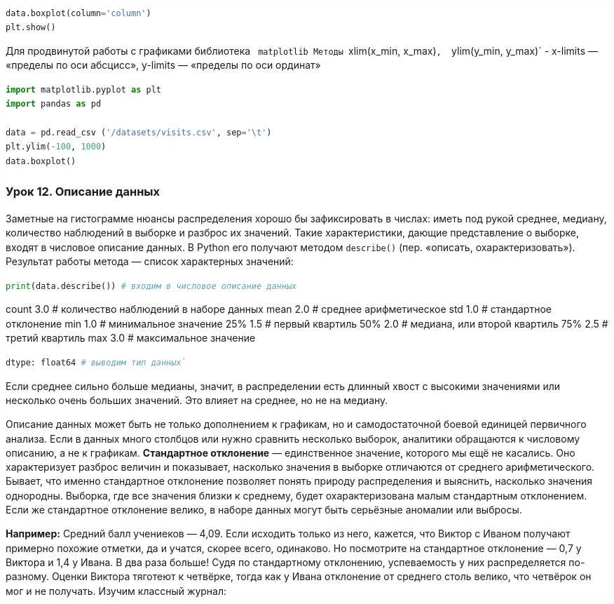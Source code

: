 ```PYTHON
data.boxplot(column='column')
plt.show()
```

Для продвинутой работы с графиками библиотека   ` matplotlib
Методы `xlim(x_min, x_max)`,  `ylim(y_min, y_max)` - х-limits — «пределы по оси абсцисс», y-limits — «пределы по оси ординат»

```PYTHON
import matplotlib.pyplot as plt
import pandas as pd

data = pd.read_csv ('/datasets/visits.csv', sep='\t')
plt.ylim(-100, 1000)
data.boxplot() 
```

### Урок 12. Описание данных
Заметные на гистограмме нюансы распределения хорошо бы зафиксировать в числах: иметь под рукой среднее, медиану, количество наблюдений в выборке и разброс их значений. Такие характеристики, дающие представление о выборке, входят в числовое описание данных. В Python его получают методом `describe()` (пер. «описать, охарактеризовать»). Результат работы метода — список характерных значений:

```PYTHON
print(data.describe()) # входим в числовое описание данных
```
count    3.0 # количество наблюдений в наборе данных 
mean     2.0 # среднее арифметическое 
std      1.0 # стандартное отклонение 
min      1.0 # минимальное значение 
25%      1.5 # первый квартиль 
50%      2.0 # медиана, или второй квартиль 
75%      2.5 # третий квартиль 
max      3.0 # максимальное значение 

```PYTHON
dtype: float64 # выводим тип данных`
```

Если среднее сильно больше медианы, значит, в распределении есть длинный хвост с высокими значениями или несколько очень больших значений. Это влияет на среднее, но не на медиану.

Описание данных может быть не только дополнением к графикам, но и самодостаточной боевой единицей первичного анализа. Если в данных много столбцов или нужно сравнить несколько выборок, аналитики обращаются к числовому описанию, а не к графикам.
**Стандартное отклонение** — единственное значение, которого мы ещё не касались. Оно характеризует разброс величин и показывает, насколько значения в выборке отличаются от среднего арифметического.
Бывает, что именно стандартное отклонение позволяет понять природу распределения и выяснить, насколько значения однородны. Выборка, где все значения близки к среднему, будет охарактеризована малым стандартным отклонением. Если же стандартное отклонение велико, в наборе данных могут быть серьёзные аномалии или выбросы.

**Например:**
Средний балл учениеков — 4,09. Если исходить только из него, кажется, что Виктор с Иваном получают примерно похожие отметки, да и учатся, скорее всего, одинаково. Но посмотрите на стандартное отклонение — 0,7 у Виктора и 1,4 у Ивана. В два раза больше! Судя по стандартному отклонению, успеваемость у них распределяется по-разному. Оценки Виктора тяготеют к четвёрке, тогда как у Ивана отклонение от среднего столь велико, что четвёрок он мог и не получать. Изучим классный журнал:
